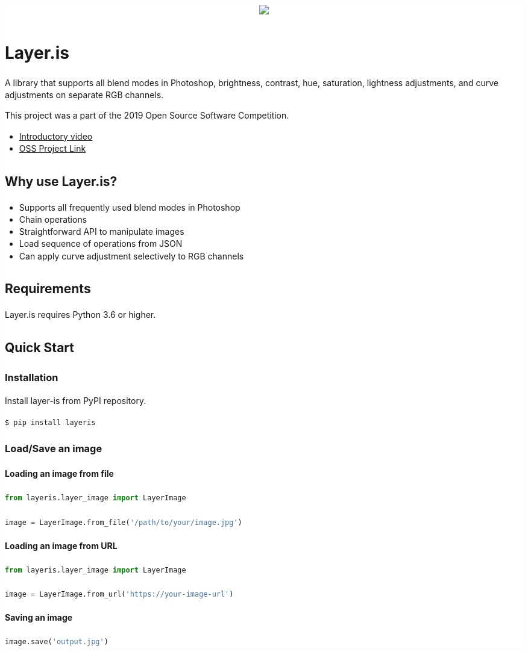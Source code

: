 <p align="center">
<img src="https://user-images.githubusercontent.com/1064036/66263389-f9e12e00-e82c-11e9-87d4-1b792fb16c7b.png">
</p>

# Layer.is
A library that supports all blend modes in Photoshop, brightness, contrast, hue, saturation, lightness adjustments, and curve adjustments on separate RGB channels. 

This project was a part of the 2019 Open Source Software Competition.

- [Introductory video](https://www.youtube.com/watch?v=PU_tEd8JgCw)
- [OSS Project Link](https://www.oss.kr/dev_competition_activities/show/b6c44d4b-e557-4ff1-adcc-5625216fddc8?page=3)

## Why use Layer.is? 

- Supports all frequently used blend modes in Photoshop
- Chain operations
- Straightforward API to manipulate images
- Load sequence of operations from JSON
- Can apply curve adjustment selectively to RGB channels

## Requirements
Layer.is requires Python 3.6 or higher. 

## Quick Start

### Installation
Install layer-is from PyPI repository. 
```sh
$ pip install layeris
```

### Load/Save an image

#### Loading an image from file
```python
from layeris.layer_image import LayerImage

image = LayerImage.from_file('/path/to/your/image.jpg')
```

#### Loading an image from URL
```python
from layeris.layer_image import LayerImage

image = LayerImage.from_url('https://your-image-url')
```

#### Saving an image
```python
image.save('output.jpg')
```
